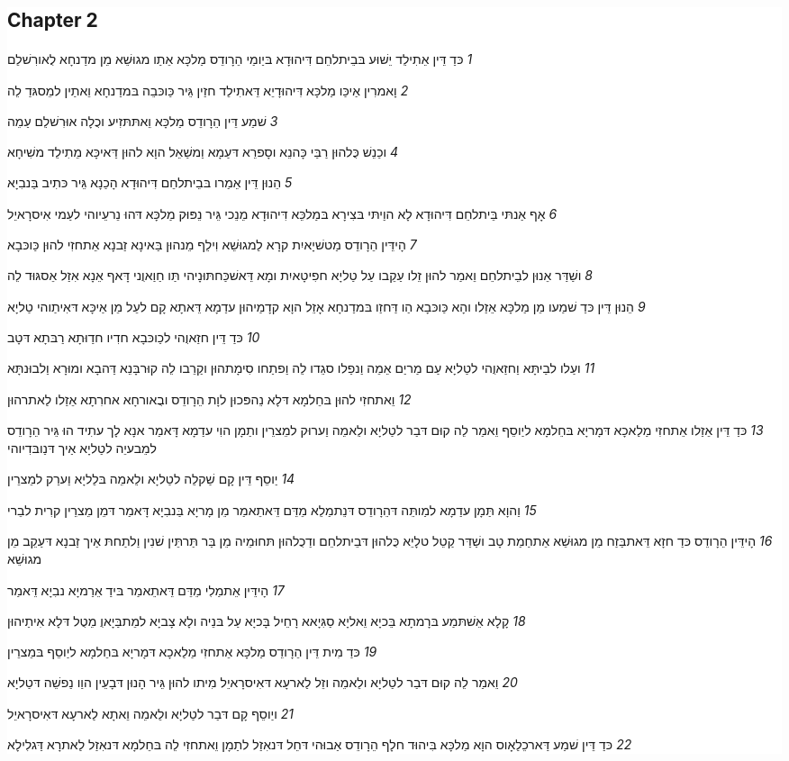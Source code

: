 ## Chapter 2

&#x202b;*1* כּדַ דֵּין אֵתִילֵד יֵשׁוּע בּבֵיתלחֵם דִּיהוּדָא בּיַומַי הֵרָודֵס מַלכָּא אֵתַו מגוּשֵׁא מֵן מדַנחָא לֻאורִשׁלֵם

&#x202b;*2* וָאמרִין אַיכַּו מַלכָּא דִּיהוּדָיֵא דֵּאתִילֵד חזַין גֵּיר כַּוכּבֵה בּמדַנחָא וֵאתַין למֵסגּדַ לֵה

&#x202b;*3* שׁמַע דֵּין הֵרָודֵס מַלכָּא וֵאתּתּזִיע וכֻלָה אוּרִשׁלֵם עַמֵה

&#x202b;*4* וכַנֵשׁ כֻּלהוּן רַבַּי כָּהנֵא וסָפרֵא דּעַמָא וַמשַׁאֵל הוָא להוּן דַּאיכָּא מֵתִילֵד משִׁיחָא

&#x202b;*5* הֵנוּן דֵּין אֵמַרו בּבֵיתלחֵם דִּיהוּדָא הָכַנָא גֵּיר כּתִיב בַּנבִיָא

&#x202b;*6* אָף אַנתּי בֵּיתלחֵם דִּיהוּדָא לָא הוַיתּי בּצִירָא בּמַלכֵּא דִּיהוּדָא מֵנֵכי גֵּיר נֵפּוּק מַלכָּא דּהוּ נֵרעֵיוהי לעַמי אִיסרָאיֵל

&#x202b;*7* הָידֵּין הֵרָודֵס מַטשׁיָאיִת קרָא לַמגוּשֵׁא וִילֵף מֵנהוּן בַּאינָא זַבנָא אֵתחזִי להוּן כַּוכּבָא

&#x202b;*8* ושַׁדַּר אֵנוּן לבֵיתלחֵם וֵאמַר להוּן זֵלו עַקֵבו עַל טַליָא חפִיטָאיִת ומָא דֵּאשׁכַּחתּוּנָיהי תַּו חַוַאוֻני דָּאף אֵנָא אִזַל אֵסגּוּד לֵה

&#x202b;*9* הֵנוּן דֵּין כּדַ שׁמַעו מֵן מַלכָּא אֵזַלו והָא כַּוכּבָא הַו דַּחזַו בּמדַנחָא אָזֵל הוָא קדָמַיהוּן עדַמָא דֵּאתָא קָם לעֵל מֵן אַיכָּא דּאִיתַוהי טַליָא

&#x202b;*10* כּדַ דֵּין חזַאוֻהי לכַוכּבָא חדִיו חדַוּתָא רַבּתָא דּטָב

&#x202b;*11* ועַלו לבַיתָּא וַחזַאוֻהי לטַליָא עַם מַריַם אֵמֵה וַנפַלו סגֵדו לֵה וַפתַחו סִימָתהוּן וקַרֵבו לֵה קוּרבָּנֵא דַּהבָא ומוּרָא וַלבוּנתָּא

&#x202b;*12* וֵאתחזִי להוּן בּחֵלמָא דּלָא נֵהפּכוּן לוָת הֵרָודֵס ובֻאורחָא אחרִתָא אֵזַלו לַאתרהוּן

&#x202b;*13* כּדַ דֵּין אֵזַלו אֵתחזִי מַלַאכָא דּמָריָא בּחֵלמָא ליַוסֵף וֵאמַר לֵה קוּם דּבַר לטַליָא ולֵאמֵה וַערוּק למֵצרֵין ותַמָן הוִי עדַמָא דָּאמַר אנָא לָך עתִיד הוּ גֵּיר הֵרָודֵס למֵבעיֵה לטַליָא אַיך דּנַובּדִיוהי

&#x202b;*14* יַוסֵף דֵּין קָם שַׁקלֵה לטַליָא ולֵאמֵה בּלֵליָא וַערַק למֵצרֵין

&#x202b;*15* וַהוָא תַּמָן עדַמָא למַותֵּה דּהֵרָודֵס דּנֵתמַלֵא מֵדֵּם דֵּאתֵאמַר מֵן מָריָא בַּנבִיָא דָּאמַר דּמֵן מֵצרֵין קרִית לבֵרי

&#x202b;*16* הָידֵּין הֵרָודֵס כּדַ חזָא דֵּאתבַּזַח מֵן מגוּשֵׁא אֵתחַמַת טָב ושַׁדַּר קַטֵל טלָיֵא כֻּלהוּן דּבֵיתלחֵם ודַכֻלהוּן תּחוּמֵיה מֵן בַּר תַּרתֵּין שׁנִין וַלתַחתּ אַיך זַבנָא דּעַקֵב מֵן מגוּשֵׁא

&#x202b;*17* הָידֵּין אֵתמַלִי מֵדֵּם דֵּאתֵאמַר בּידַ אֵרַמיָא נבִיָא דֵּאמַר

&#x202b;*18* קָלָא אֵשׁתּמַע בּרָמתָא בֵּכיָא וֵאליָא סַגִּיָאא רָחֵיל בָּכיָא עַל בּנֵיה ולָא צָביָא למֵתבַּיָאוֻ מֵטֻל דּלָא אִיתַיהוּן

&#x202b;*19* כּדַ מִית דֵּין הֵרָודֵס מַלכָּא אֵתחזִי מַלַאכָא דּמָריָא בּחֵלמָא ליַוסֵף בּמֵצרֵין

&#x202b;*20* וֵאמַר לֵה קוּם דּבַר לטַליָא ולֵאמֵה וזֵל לַארעָא דּאִיסרָאיֵל מִיתו להוּן גֵּיר הָנוּן דּבָעֵין הוַו נַפשֵׁה דּטַליָא

&#x202b;*21* ויַוסֵף קָם דּבַר לטַליָא ולֵאמֵה וֵאתָא לַארעָא דּאִיסרָאיֵל

&#x202b;*22* כּדַ דֵּין שׁמַע דַּארכֵלַאָוס הוָא מַלכָּא בִּיהוּד חלָף הֵרָודֵס אַבוּהי דּחֵל דּנאִזַל לתַמָן וֵאתחזִי לֵה בּחֵלמָא דּנאִזַל לַאתרָא דַּגלִילָא
